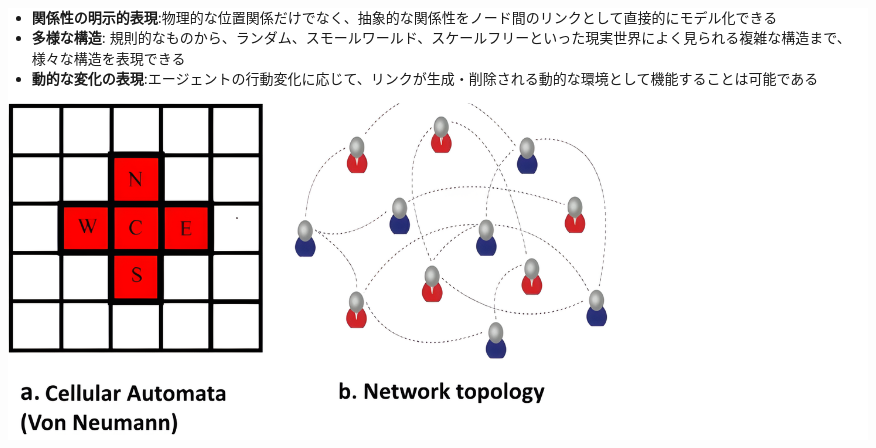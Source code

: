 <div>

<v-clicks depth="2">

- **関係性の明示的表現**:物理的な位置関係だけでなく、抽象的な関係性をノード間のリンクとして直接的にモデル化できる
- **多様な構造**: 規則的なものから、ランダム、スモールワールド、スケールフリーといった現実世界によく見られる複雑な構造まで、様々な構造を表現できる
- **動的な変化の表現**:エージェントの行動変化に応じて、リンクが生成・削除される動的な環境として機能することは可能である

</v-clicks>


</div>

<div class="flex justify-center">
  <img src="./image/abm_env.png" alt="ネットワーク図" width="600" />
</div>

</div>

<style>
h1 {
  background-color: #3E1586;
  background-size: 100%;
  -webkit-background-clip: text;
  -moz-background-clip: text;
  -webkit-text-fill-color: transparent;
  -moz-text-fill-color: transparent;
}
</style>

